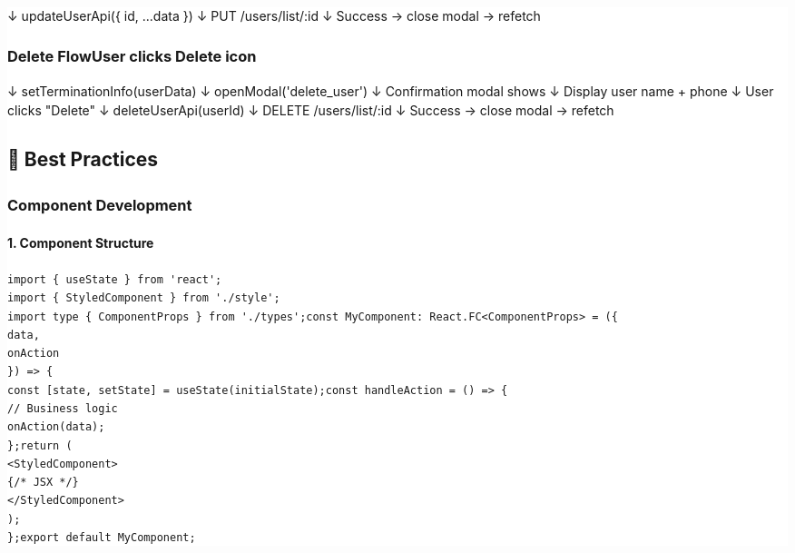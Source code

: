 ↓
updateUserApi({ id, ...data })
↓
PUT /users/list/:id
↓
Success → close modal → refetch

### Delete FlowUser clicks Delete icon

↓
setTerminationInfo(userData)
↓
openModal('delete_user')
↓
Confirmation modal shows
↓
Display user name + phone
↓
User clicks "Delete"
↓
deleteUserApi(userId)
↓
DELETE /users/list/:id
↓
Success → close modal → refetch

## 🎯 Best Practices

### Component Development

#### 1. Component Structure

```typescript// ✅ Good: Clear separation of concerns
import { useState } from 'react';
import { StyledComponent } from './style';
import type { ComponentProps } from './types';const MyComponent: React.FC<ComponentProps> = ({
data,
onAction
}) => {
const [state, setState] = useState(initialState);const handleAction = () => {
// Business logic
onAction(data);
};return (
<StyledComponent>
{/* JSX */}
</StyledComponent>
);
};export default MyComponent;
```
